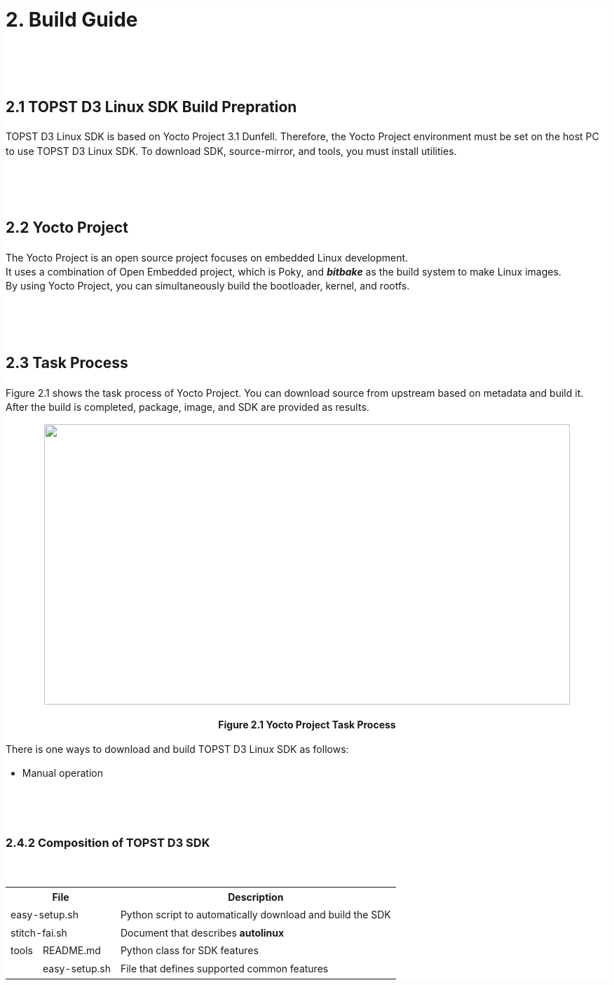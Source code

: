 # 2. Build Guide

<br/><br/>

## 2.1 TOPST D3 Linux SDK Build Prepration

TOPST D3 Linux SDK is based on Yocto Project 3.1 Dunfell. Therefore, the Yocto Project environment must be set on the host PC to use TOPST D3 Linux SDK. To download SDK, source-mirror, and tools, you must install utilities.  

<br/><br/>

## 2.2 Yocto Project  

The Yocto Project is an open source project focuses on embedded Linux development.  
It uses a combination of Open Embedded project, which is Poky, and ***bitbake*** as the build system to make Linux images.  
By using Yocto Project, you can simultaneously build the bootloader, kernel, and rootfs.  

<br/><br/>

## 2.3 Task Process

Figure 2.1 shows the task process of Yocto Project. You can download source from upstream based on metadata and build it. After the build is completed, package, image, and SDK are provided as results.

<p align="center">
    <img src="https://github.com/Topst-Dev/Documentation/assets/144076415/daa02968-b0b5-4ff2-8dd0-65edd6393f45" width="750" height="400">
</p>
<p align="center"><strong>Figure 2.1 Yocto Project Task Process</strong></p>

There is one ways to download and build TOPST D3 Linux SDK as follows:

- Manual operation


<br/><br/>

### 2.4.2 Composition of TOPST D3 SDK

<br/>

<table align="center">
  <tr>
    <th colspan="3">File</th>
    <th>Description</th>
  </tr>
  <tr>
    <td colspan="3">easy-setup.sh</td>
    <td>Python script to automatically download and build the SDK</td>
  </tr>
  <tr>
    <td colspan="3">stitch-fai.sh</td>
    <td>Document that describes <strong>autolinux</strong></td>
  </tr>
  <tr>
    <td rowspan="5">tools</td>
    <td colspan="2">README.md</td>
    <td>Python class for SDK features</td>
  </tr>
  <tr>
    <td colspan="2">easy-setup.sh</td>
    <td>File that defines supported common features</td>
  </tr>